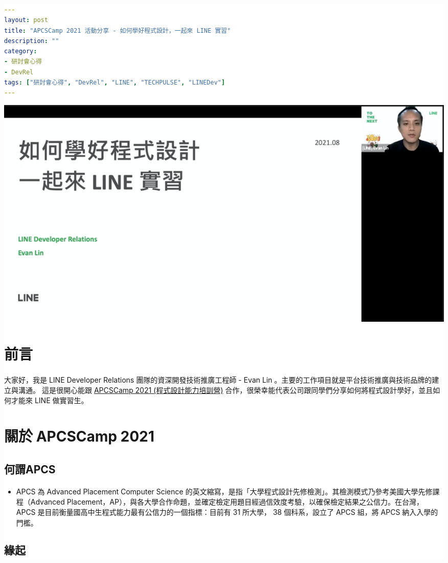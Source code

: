```yaml
---
layout: post
title: "APCSCamp 2021 活動分享 - 如何學好程式設計，一起來 LINE 實習"
description: ""
category: 
- 研討會心得
- DevRel
tags: ["研討會心得", "DevRel", "LINE", "TECHPULSE", "LINEDev"]
---
```


![](../images/2021/apcs-2021.png)

# 前言

大家好，我是 LINE Developer Relations 團隊的資深開發技術推廣工程師 - Evan Lin 。主要的工作項目就是平台技術推廣與技術品牌的建立與溝通。 這是很開心能跟 [APCSCamp 2021 (程式設計能力培訓營)](https://apcs.camp/#aboutapcs) 合作，很榮幸能代表公司跟同學們分享如何將程式設計學好，並且如何才能來 LINE 做實習生。

# 關於 APCSCamp 2021

## 何謂APCS

- APCS 為 Advanced Placement Computer Science 的英文縮寫，是指「大學程式設計先修檢測」。其檢測模式乃參考美國大學先修課程（Advanced Placement，AP），與各大學合作命題，並確定檢定用題目經過信效度考驗，以確保檢定結果之公信力。在台灣， APCS 是目前衡量國高中生程式能力最有公信力的一個指標：目前有 31 所大學， 38 個科系，設立了 APCS 組，將 APCS 納入入學的門檻。

## 緣起
